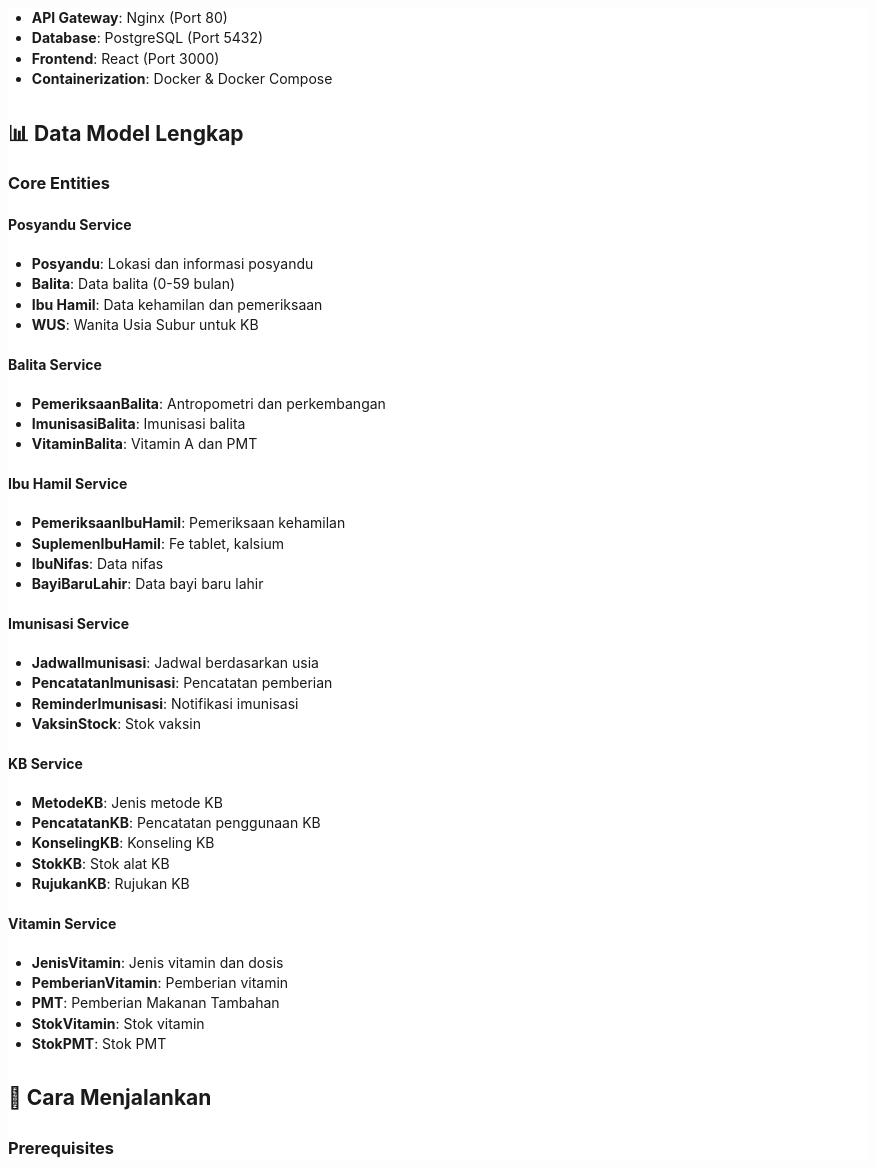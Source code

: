 - **API Gateway**: Nginx (Port 80)
- **Database**: PostgreSQL (Port 5432)
- **Frontend**: React (Port 3000)
- **Containerization**: Docker & Docker Compose

## 📊 Data Model Lengkap

### Core Entities

#### Posyandu Service
- **Posyandu**: Lokasi dan informasi posyandu
- **Balita**: Data balita (0-59 bulan)
- **Ibu Hamil**: Data kehamilan dan pemeriksaan
- **WUS**: Wanita Usia Subur untuk KB

#### Balita Service
- **PemeriksaanBalita**: Antropometri dan perkembangan
- **ImunisasiBalita**: Imunisasi balita
- **VitaminBalita**: Vitamin A dan PMT

#### Ibu Hamil Service
- **PemeriksaanIbuHamil**: Pemeriksaan kehamilan
- **SuplemenIbuHamil**: Fe tablet, kalsium
- **IbuNifas**: Data nifas
- **BayiBaruLahir**: Data bayi baru lahir

#### Imunisasi Service
- **JadwalImunisasi**: Jadwal berdasarkan usia
- **PencatatanImunisasi**: Pencatatan pemberian
- **ReminderImunisasi**: Notifikasi imunisasi
- **VaksinStock**: Stok vaksin

#### KB Service
- **MetodeKB**: Jenis metode KB
- **PencatatanKB**: Pencatatan penggunaan KB
- **KonselingKB**: Konseling KB
- **StokKB**: Stok alat KB
- **RujukanKB**: Rujukan KB

#### Vitamin Service
- **JenisVitamin**: Jenis vitamin dan dosis
- **PemberianVitamin**: Pemberian vitamin
- **PMT**: Pemberian Makanan Tambahan
- **StokVitamin**: Stok vitamin
- **StokPMT**: Stok PMT

## 🚀 Cara Menjalankan

### Prerequisites
